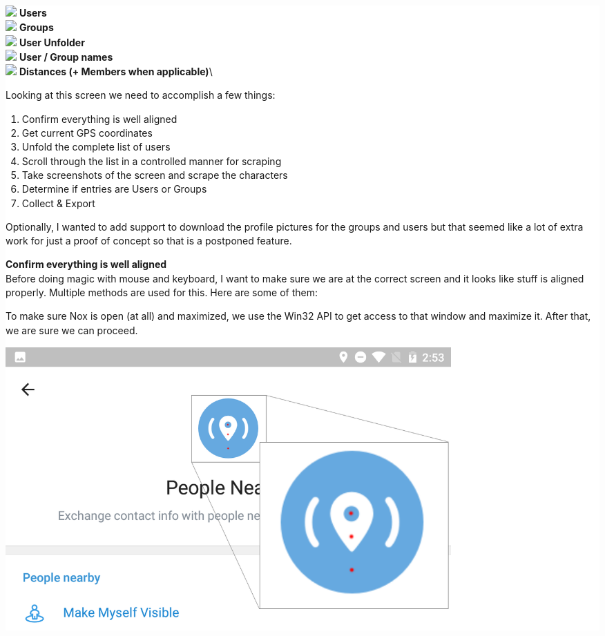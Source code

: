 
![](https://via.placeholder.com/15/FF00DC/000000?text=+) **Users**\
![](https://via.placeholder.com/15/FF0000/000000?text=+) **Groups**\
![](https://via.placeholder.com/15/00FF21/000000?text=+) **User Unfolder**\
![](https://via.placeholder.com/15/0026FF/000000?text=+) **User / Group names**\
![](https://via.placeholder.com/15/FF6A00/000000?text=+) **Distances (+ Members when applicable)**\

Looking at this screen we need to accomplish a few things:
1. Confirm everything is well aligned
1. Get current GPS coordinates
1. Unfold the complete list of users
1. Scroll through the list in a controlled manner for scraping
1. Take screenshots of the screen and scrape the characters
1. Determine if entries are Users or Groups
1. Collect & Export

Optionally, I wanted to add support to download the profile pictures for the groups and users but that seemed like a lot of extra work for just a proof of concept so that is a postponed feature.

**Confirm everything is well aligned**\
Before doing magic with mouse and keyboard, I want to make sure we are at the correct screen and it looks like stuff is aligned properly. Multiple methods are used for this. Here are some of them:

To make sure Nox is open (at all) and maximized, we use the Win32 API to get access to that window and maximize it. After that, we are sure we can proceed.

<img src="_assets/alignpixels.png" width="75%">
